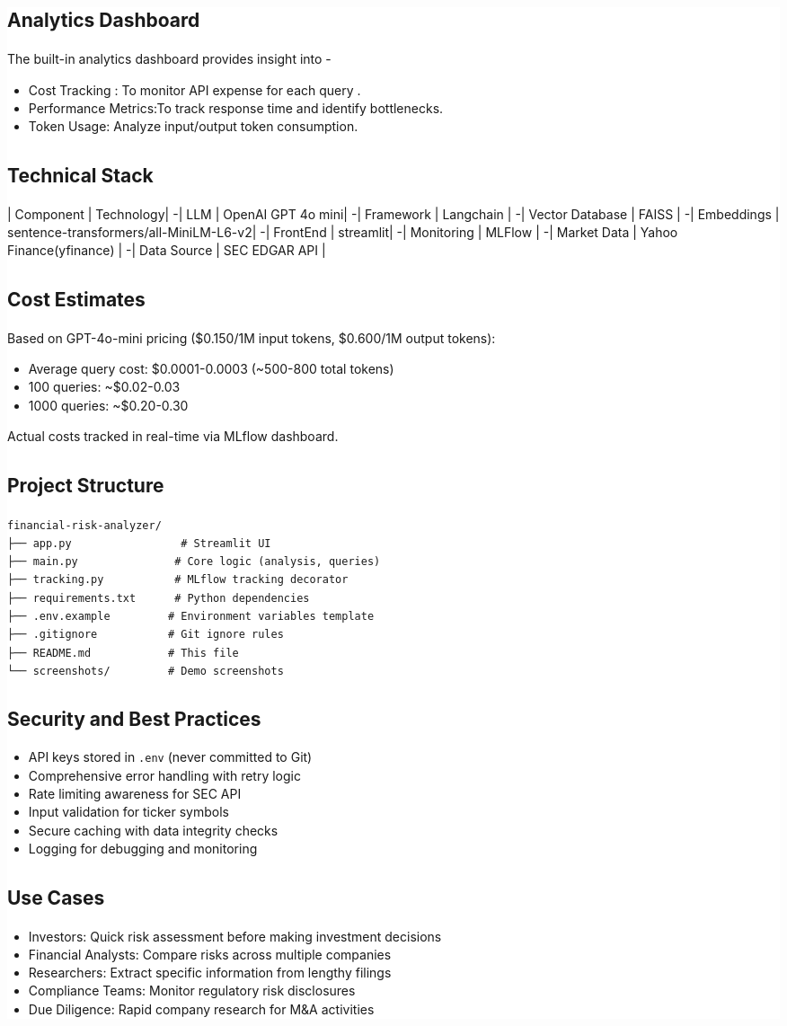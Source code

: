 ## Analytics Dashboard
The built-in analytics dashboard provides insight into - 
- Cost Tracking : To monitor API expense for each query .
- Performance Metrics:To track response time and identify bottlenecks.
- Token Usage: Analyze input/output token consumption.

## Technical Stack
 | Component       | Technology|
-|  LLM            | OpenAI GPT 4o mini|
-| Framework       | Langchain |
-| Vector Database | FAISS |
-| Embeddings      | sentence-transformers/all-MiniLM-L6-v2|
-| FrontEnd        | streamlit|
-| Monitoring      | MLFlow |
-| Market Data     | Yahoo Finance(yfinance) |
-| Data Source     | SEC EDGAR API |

## Cost Estimates
Based on GPT-4o-mini pricing ($0.150/1M input tokens, $0.600/1M output tokens):

- Average query cost: $0.0001-0.0003 (~500-800 total tokens)
- 100 queries: ~$0.02-0.03
- 1000 queries: ~$0.20-0.30

Actual costs tracked in real-time via MLflow dashboard.

## Project Structure
```
financial-risk-analyzer/
├── app.py                 # Streamlit UI
├── main.py               # Core logic (analysis, queries)
├── tracking.py           # MLflow tracking decorator
├── requirements.txt      # Python dependencies
├── .env.example         # Environment variables template
├── .gitignore           # Git ignore rules
├── README.md            # This file
└── screenshots/         # Demo screenshots
```
## Security and Best Practices
- API keys stored in `.env` (never committed to Git)
- Comprehensive error handling with retry logic
- Rate limiting awareness for SEC API
- Input validation for ticker symbols
- Secure caching with data integrity checks
- Logging for debugging and monitoring

## Use Cases
- Investors: Quick risk assessment before making investment decisions
- Financial Analysts: Compare risks across multiple companies
- Researchers: Extract specific information from lengthy filings
- Compliance Teams: Monitor regulatory risk disclosures
- Due Diligence: Rapid company research for M&A activities
